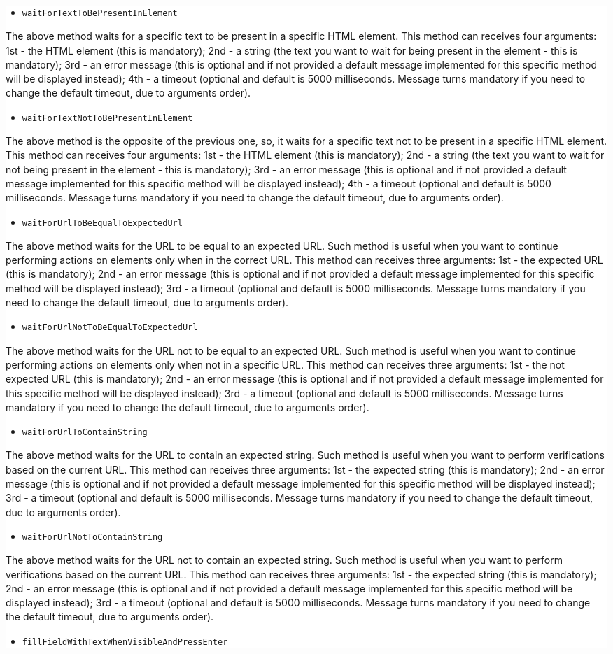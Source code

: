 - `waitForTextToBePresentInElement`

The above method waits for a specific text to be present in a specific HTML element. This method can receives four arguments: 1st - the HTML element (this is mandatory); 2nd - a string (the text you want to wait for being present in the element - this is mandatory); 3rd - an error message (this is optional and if not provided a default message implemented for this specific method will be displayed instead); 4th - a timeout (optional and default is 5000 milliseconds. Message turns mandatory if you need to change the default timeout, due to arguments order).

- `waitForTextNotToBePresentInElement`

The above method is the opposite of the previous one, so, it waits for a specific text not to be present in a specific HTML element. This method can receives four arguments: 1st - the HTML element (this is mandatory); 2nd - a string (the text you want to wait for not being present in the element - this is mandatory); 3rd - an error message (this is optional and if not provided a default message implemented for this specific method will be displayed instead); 4th - a timeout (optional and default is 5000 milliseconds. Message turns mandatory if you need to change the default timeout, due to arguments order).

- `waitForUrlToBeEqualToExpectedUrl`

The above method waits for the URL to be equal to an expected URL. Such method is useful when you want to continue performing actions on elements only when in the correct URL. This method can receives three arguments: 1st - the expected URL (this is mandatory); 2nd - an error message (this is optional and if not provided a default message implemented for this specific method will be displayed instead); 3rd - a timeout (optional and default is 5000 milliseconds. Message turns mandatory if you need to change the default timeout, due to arguments order).

- `waitForUrlNotToBeEqualToExpectedUrl`

The above method waits for the URL not to be equal to an expected URL. Such method is useful when you want to continue performing actions on elements only when not in a specific URL. This method can receives three arguments: 1st - the not expected URL (this is mandatory); 2nd - an error message (this is optional and if not provided a default message implemented for this specific method will be displayed instead); 3rd - a timeout (optional and default is 5000 milliseconds. Message turns mandatory if you need to change the default timeout, due to arguments order).

- `waitForUrlToContainString`

The above method waits for the URL to contain an expected string. Such method is useful when you want to perform verifications based on the current URL. This method can receives three arguments: 1st - the expected string (this is mandatory); 2nd - an error message (this is optional and if not provided a default message implemented for this specific method will be displayed instead); 3rd - a timeout (optional and default is 5000 milliseconds. Message turns mandatory if you need to change the default timeout, due to arguments order).

- `waitForUrlNotToContainString`

The above method waits for the URL not to contain an expected string. Such method is useful when you want to perform verifications based on the current URL. This method can receives three arguments: 1st - the expected string (this is mandatory); 2nd - an error message (this is optional and if not provided a default message implemented for this specific method will be displayed instead); 3rd - a timeout (optional and default is 5000 milliseconds. Message turns mandatory if you need to change the default timeout, due to arguments order).

- `fillFieldWithTextWhenVisibleAndPressEnter`
